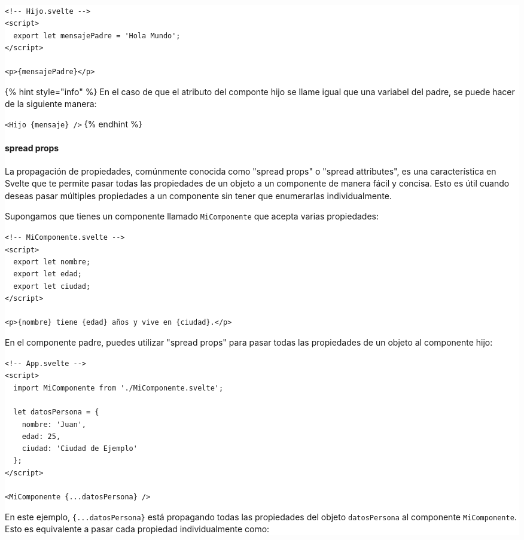 ```markup
<!-- Hijo.svelte -->
<script>
  export let mensajePadre = 'Hola Mundo';
</script>

<p>{mensajePadre}</p>
```

{% hint style="info" %}
En el caso de que el atributo del componte hijo se llame igual que una variabel del padre, se puede hacer de la siguiente manera:

`<Hijo {mensaje} />`
{% endhint %}

#### spread props

La propagación de propiedades, comúnmente conocida como "spread props" o "spread attributes", es una característica en Svelte que te permite pasar todas las propiedades de un objeto a un componente de manera fácil y concisa. Esto es útil cuando deseas pasar múltiples propiedades a un componente sin tener que enumerarlas individualmente.

Supongamos que tienes un componente llamado `MiComponente` que acepta varias propiedades:

```markup
<!-- MiComponente.svelte -->
<script>
  export let nombre;
  export let edad;
  export let ciudad;
</script>

<p>{nombre} tiene {edad} años y vive en {ciudad}.</p>
```

En el componente padre, puedes utilizar "spread props" para pasar todas las propiedades de un objeto al componente hijo:

```markup
<!-- App.svelte -->
<script>
  import MiComponente from './MiComponente.svelte';

  let datosPersona = {
    nombre: 'Juan',
    edad: 25,
    ciudad: 'Ciudad de Ejemplo'
  };
</script>

<MiComponente {...datosPersona} />
```

En este ejemplo, `{...datosPersona}` está propagando todas las propiedades del objeto `datosPersona` al componente `MiComponente`. Esto es equivalente a pasar cada propiedad individualmente como:
